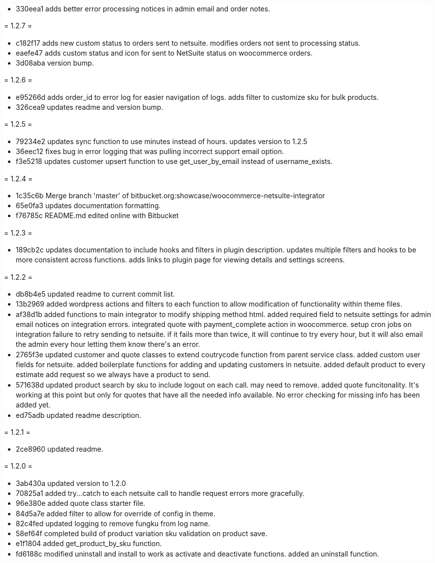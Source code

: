* 330eea1 adds better error processing notices in admin email and order notes.

= 1.2.7 = 

* c182f17 adds new custom status to orders sent to netsuite. modifies orders not sent to processing status.
* eaefe47 adds custom status and icon for sent to NetSuite status on woocommerce orders.
* 3d08aba version bump.

= 1.2.6 =

* e95266d adds order_id to error log for easier navigation of logs. adds filter to customize sku for bulk products.
* 326cea9 updates readme and version bump.

= 1.2.5 =

* 79234e2 updates sync function to use minutes instead of hours. updates version to 1.2.5
* 36eec12 fixes bug in error logging that was pulling incorrect support email option.
* f3e5218 updates customer upsert function to use get_user_by_email instead of username_exists.

= 1.2.4 = 

* 1c35c6b Merge branch 'master' of bitbucket.org:showcase/woocommerce-netsuite-integrator
* 65e0fa3 updates documentation formatting.
* f76785c README.md edited online with Bitbucket

= 1.2.3 =

* 189cb2c updates documentation to include hooks and filters in plugin description. updates multiple filters and hooks to be more consistent across functions. adds links to plugin page for viewing details and settings screens.


= 1.2.2 =

* db8b4e5 updated readme to current commit list.
* 13b2969 added wordpress actions and filters to each function to allow modification of functionality within theme files.
* af38d1b added functions to main integrator to modify shipping method html. added required field to netsuite settings for admin email notices on integration errors. integrated quote with payment_complete action in woocommerce. setup cron jobs on integration failure to retry sending to netsuite. if it fails more than twice, it will continue to try every hour, but it will also email the admin every hour letting them know there's an error.
* 2765f3e updated customer and quote classes to extend coutrycode function from parent service class. added custom user fields for netsuite. added boilerplate functions for adding and updating customers in netsuite. added default product to every estimate add request so we always have a product to send.
* 571638d updated product search by sku to include logout on each call. may need to remove. added quote funcitonality. It's working at this point but only for quotes that have all the needed info available. No error checking for missing info has been added yet.
* ed75adb updated readme description.


= 1.2.1 =
* 2ce8960 updated readme.

= 1.2.0 =
* 3ab430a updated version to 1.2.0
* 70825a1 added try...catch to each netsuite call to handle request errors more gracefully.
* 96e380e added quote class starter file.
* 84d5a7e added filter to allow for override of config in theme.
* 82c4fed updated logging to remove fungku from log name.
* 58ef64f completed build of product variation sku validation on product save.
* e1f1804 added get_product_by_sku function.
* fd6188c modified uninstall and install to work as activate and deactivate functions. added an uninstall function.
